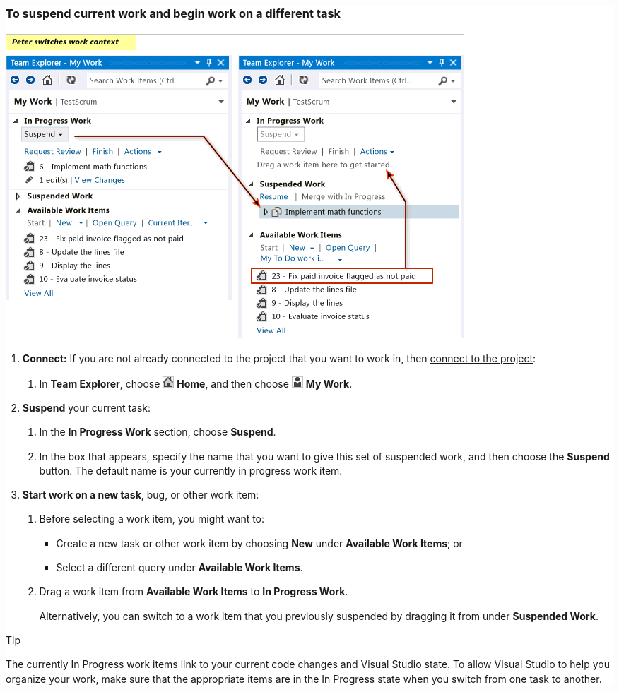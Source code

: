 ### To suspend current work and begin work on a different task

 ![Suspending some work](media/day-life-alm-developer-suspend-work-fix-bug-conduct-code-review/IC591024.png)
1.  **Connect:** If you are not already connected to the project that you want to work in, then [connect to the project](../../organizations/projects/connect-to-projects.md):

    1.  In **Team Explorer**, choose ![Home icon](media/day-life-alm-developer-suspend-work-fix-bug-conduct-code-review/IC547418.png) **Home**, and then choose ![My Work icon](media/day-life-alm-developer-suspend-work-fix-bug-conduct-code-review/IC588354.png) **My Work**.

2.  **Suspend** your current task:

    1.  In the **In Progress Work** section, choose **Suspend**.

    2.  In the box that appears, specify the name that you want to give this set of suspended work, and then choose the **Suspend** button. The default name is your currently in progress work item.

3.  **Start work on a new task**, bug, or other work item:

    1.  Before selecting a work item, you might want to:

        -   Create a new task or other work item by choosing **New** under **Available Work Items**; or

        -   Select a different query under **Available Work Items**.

    2.  Drag a work item from **Available Work Items** to **In Progress Work**.

        Alternatively, you can switch to a work item that you previously suspended by dragging it from under **Suspended Work**.

> [!TIP]
> The currently In Progress work items link to your current code changes and Visual Studio state. To allow Visual Studio to help you organize your work, make sure that the appropriate items are in the In Progress state when you switch from one task to another.
